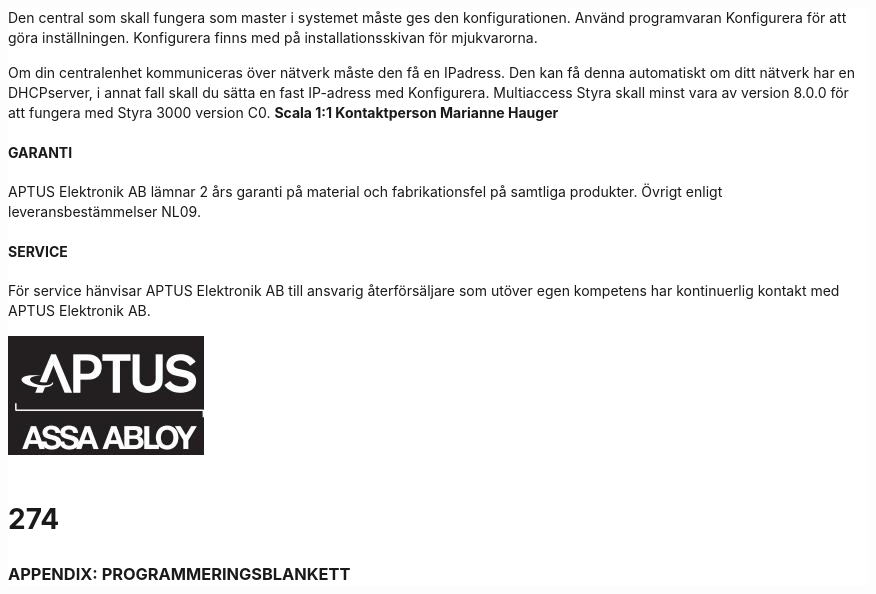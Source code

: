 Den central som skall fungera som master i systemet måste ges den konfigurationen. Använd programvaran Konfigurera för att göra inställningen. Konfigurera finns med på installationsskivan för mjukvarorna.

Om din centralenhet kommuniceras över nätverk måste den få en IPadress. Den kan få denna automatiskt om ditt nätverk har en DHCPserver, i annat fall skall du sätta en fast IP-adress med Konfigurera. Multiaccess Styra skall minst vara av version 8.0.0 för att fungera med Styra 3000 version C0. **Scala 1:1 Kontaktperson Marianne Hauger**

#### **GARANTI**

APTUS Elektronik AB lämnar 2 års garanti på material och fabrikationsfel på samtliga produkter. Övrigt enligt leveransbestämmelser NL09.

#### **SERVICE**

För service hänvisar APTUS Elektronik AB till ansvarig återförsäljare som utöver egen kompetens har kontinuerlig kontakt med APTUS Elektronik AB.

![](_page_26_Picture_1.jpeg)

# **27**4

### **APPENDIX: PROGRAMMERINGSBLANKETT**
